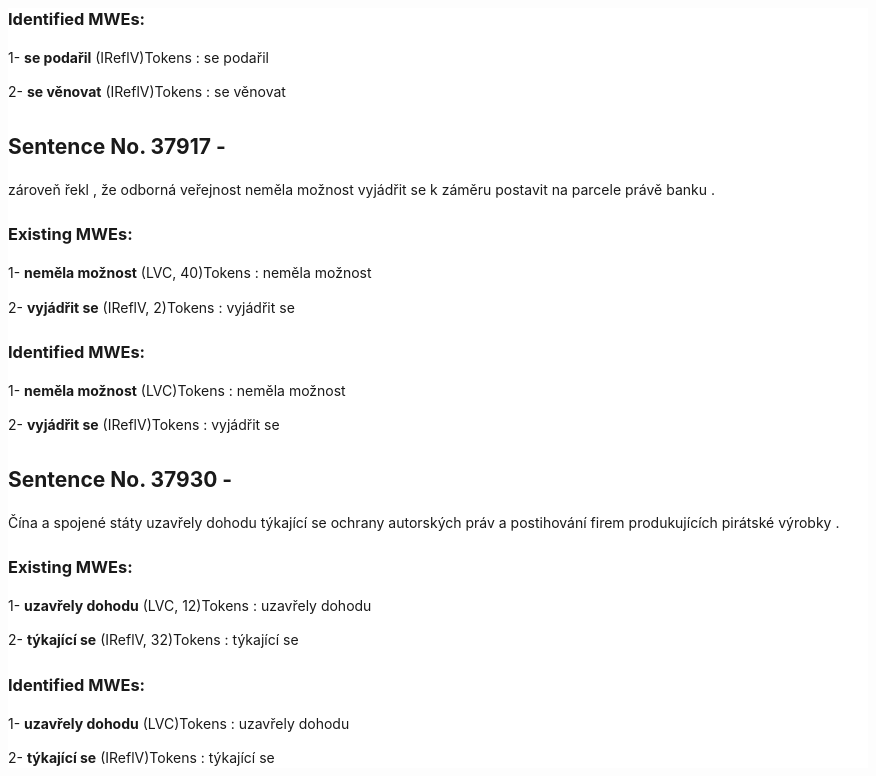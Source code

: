 ### Identified MWEs: 
1- **se podařil** (IReflV)Tokens : 
se
podařil

2- **se věnovat** (IReflV)Tokens : 
se
věnovat

## Sentence No. 37917 - 
zároveň řekl , že odborná veřejnost neměla možnost vyjádřit se k záměru postavit na parcele právě banku . 
### Existing MWEs: 
1- **neměla možnost** (LVC, 40)Tokens : 
neměla
možnost

2- **vyjádřit se** (IReflV, 2)Tokens : 
vyjádřit
se

### Identified MWEs: 
1- **neměla možnost** (LVC)Tokens : 
neměla
možnost

2- **vyjádřit se** (IReflV)Tokens : 
vyjádřit
se

## Sentence No. 37930 - 
Čína a spojené státy uzavřely dohodu týkající se ochrany autorských práv a postihování firem produkujících pirátské výrobky . 
### Existing MWEs: 
1- **uzavřely dohodu** (LVC, 12)Tokens : 
uzavřely
dohodu

2- **týkající se** (IReflV, 32)Tokens : 
týkající
se

### Identified MWEs: 
1- **uzavřely dohodu** (LVC)Tokens : 
uzavřely
dohodu

2- **týkající se** (IReflV)Tokens : 
týkající
se

